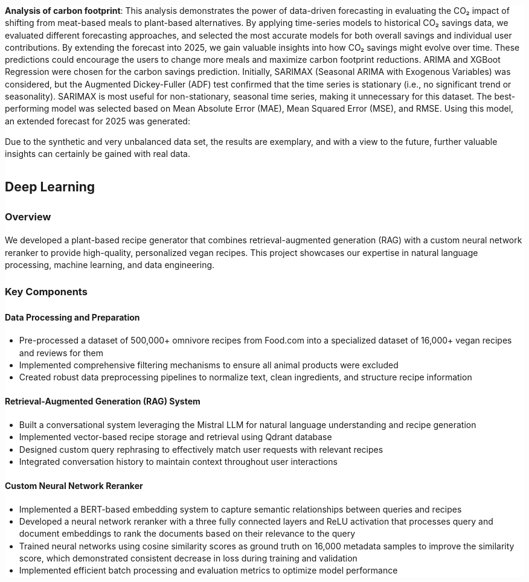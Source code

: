 

**Analysis of carbon footprint**: This analysis demonstrates the power of data-driven forecasting in evaluating the CO₂ impact of shifting from meat-based meals to plant-based alternatives. By applying time-series models to historical CO₂ savings data, we evaluated different forecasting approaches, and selected the most accurate models for both overall savings and individual user contributions. By extending the forecast into 2025, we gain valuable insights into how CO₂ savings might evolve over time. These predictions could encourage the users to change more meals and maximize carbon footprint reductions.
ARIMA and XGBoot Regression were chosen for the carbon savings prediction. Initially, SARIMAX (Seasonal ARIMA with Exogenous Variables) was considered, but the Augmented Dickey-Fuller (ADF) test confirmed that the time series is stationary (i.e., no significant trend or seasonality). SARIMAX is most useful for non-stationary, seasonal time series, making it unnecessary for this dataset.
The best-performing model was selected based on Mean Absolute Error (MAE), Mean Squared Error (MSE), and RMSE. Using this model, an extended forecast for 2025 was generated:



Due to the synthetic and very unbalanced data set, the results are exemplary, and with a view to the future, further valuable insights can certainly be gained with real data.

## Deep Learning

### Overview
We developed a plant-based recipe generator that combines retrieval-augmented generation (RAG) with a custom neural network reranker to provide high-quality, personalized vegan recipes. 
This project showcases our expertise in natural language processing, machine learning, and data engineering.

### Key Components
#### Data Processing and Preparation
- Pre-processed a dataset of 500,000+ omnivore recipes from Food.com into a specialized dataset of 16,000+ vegan recipes and reviews for them
- Implemented comprehensive filtering mechanisms to ensure all animal products were excluded
- Created robust data preprocessing pipelines to normalize text, clean ingredients, and structure recipe information

#### Retrieval-Augmented Generation (RAG) System
- Built a conversational system leveraging the Mistral LLM for natural language understanding and recipe generation
- Implemented vector-based recipe storage and retrieval using Qdrant database
- Designed custom query rephrasing to effectively match user requests with relevant recipes
- Integrated conversation history to maintain context throughout user interactions

#### Custom Neural Network Reranker
- Implemented a BERT-based embedding system to capture semantic relationships between queries and recipes
- Developed a neural network reranker with a three fully connected layers and ReLU activation that processes query and document embeddings to rank the documents based on their relevance to the query
- Trained neural networks using cosine similarity scores as ground truth on 16,000 metadata samples to improve the similarity score, which demonstrated consistent decrease in loss during training and validation
- Implemented efficient batch processing and evaluation metrics to optimize model performance
